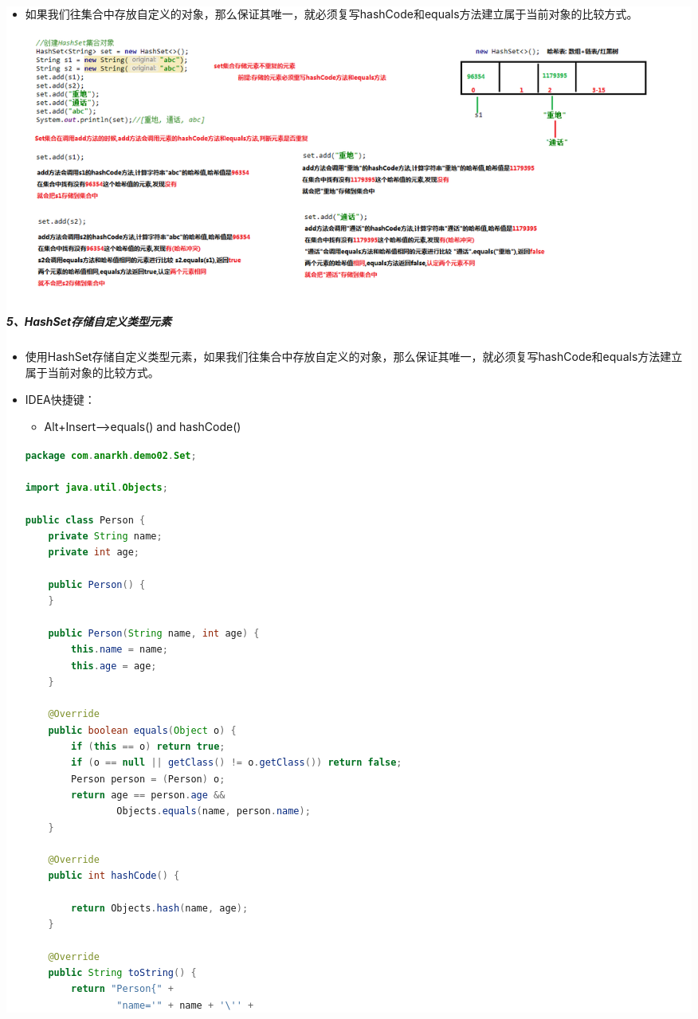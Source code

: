 - 如果我们往集合中存放自定义的对象，那么保证其唯一，就必须复写hashCode和equals方法建立属于当前对象的比较方式。

  ![](.\img\06_Set集合存储元素不重复的原理.bmp)



##### 5、HashSet存储自定义类型元素

- 使用HashSet存储自定义类型元素，如果我们往集合中存放自定义的对象，那么保证其唯一，就必须复写hashCode和equals方法建立属于当前对象的比较方式。

- IDEA快捷键：

  - Alt+Insert-->equals() and hashCode()

  ```java
  package com.anarkh.demo02.Set;
  
  import java.util.Objects;
  
  public class Person {
      private String name;
      private int age;
  
      public Person() {
      }
  
      public Person(String name, int age) {
          this.name = name;
          this.age = age;
      }
  
      @Override
      public boolean equals(Object o) {
          if (this == o) return true;
          if (o == null || getClass() != o.getClass()) return false;
          Person person = (Person) o;
          return age == person.age &&
                  Objects.equals(name, person.name);
      }
  
      @Override
      public int hashCode() {
  
          return Objects.hash(name, age);
      }
  
      @Override
      public String toString() {
          return "Person{" +
                  "name='" + name + '\'' +
  ```